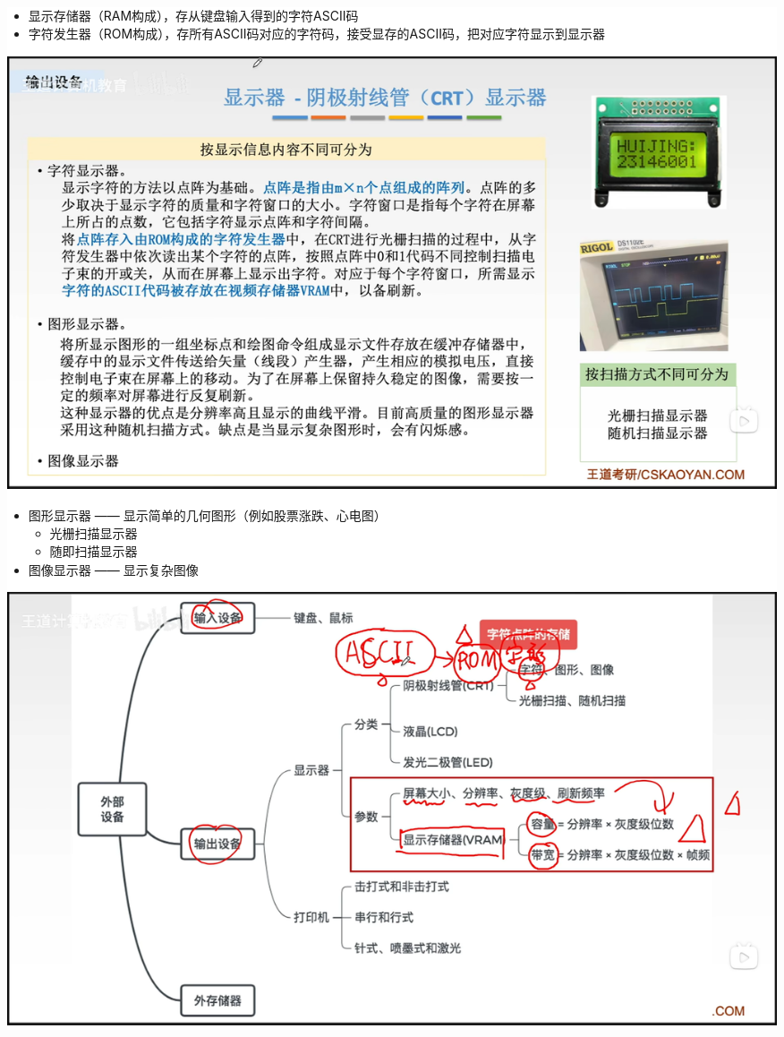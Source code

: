 * 显示存储器（RAM构成），存从键盘输入得到的字符ASCII码
* 字符发生器（ROM构成），存所有ASCII码对应的字符码，接受显存的ASCII码，把对应字符显示到显示器

![image-20250328223732212](imgs\image-20250328223732212.png)

* 图形显示器 —— 显示简单的几何图形（例如股票涨跌、心电图）
  * 光栅扫描显示器
  * 随即扫描显示器
* 图像显示器 —— 显示复杂图像

![image-20250328224413574](imgs\image-20250328224413574.png)
